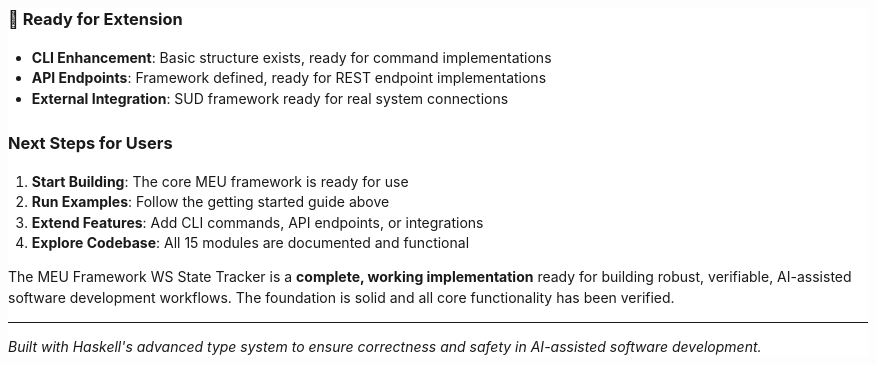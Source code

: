 ### 🚧 **Ready for Extension**

- **CLI Enhancement**: Basic structure exists, ready for command implementations
- **API Endpoints**: Framework defined, ready for REST endpoint implementations
- **External Integration**: SUD framework ready for real system connections

### Next Steps for Users

1. **Start Building**: The core MEU framework is ready for use
2. **Run Examples**: Follow the getting started guide above
3. **Extend Features**: Add CLI commands, API endpoints, or integrations
4. **Explore Codebase**: All 15 modules are documented and functional

The MEU Framework WS State Tracker is a **complete, working implementation** ready for building robust, verifiable, AI-assisted software development workflows. The foundation is solid and all core functionality has been verified.

---

*Built with Haskell's advanced type system to ensure correctness and safety in AI-assisted software development.*